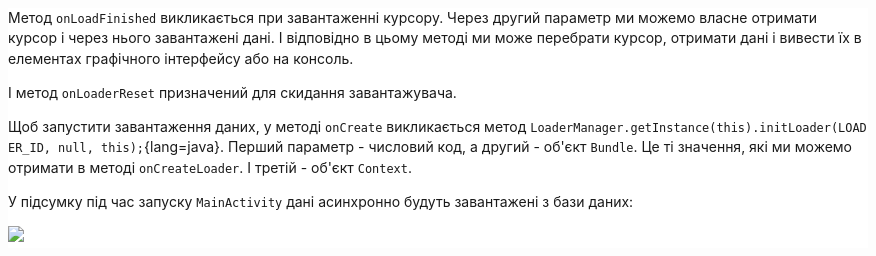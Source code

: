 Метод `onLoadFinished` викликається при завантаженні курсору. Через другий параметр ми можемо власне отримати курсор і через нього завантажені дані. І відповідно в цьому методі ми може перебрати курсор, отримати дані і вивести їх в елементах графічного інтерфейсу або на консоль.

І метод `onLoaderReset` призначений для скидання завантажувача.

Щоб запустити завантаження даних, у методі `onCreate` викликається метод `LoaderManager.getInstance(this).initLoader(LOADER_ID, null, this);`{lang=java}. Перший параметр - числовий код, а другий - об'єкт `Bundle`. Це ті значення, які ми можемо отримати в методі `onCreateLoader`. І третій - об'єкт `Context`.

У підсумку під час запуску `MainActivity` дані асинхронно будуть завантажені з бази даних:

![](/images/android/10-lesson/10-create-content-provider/4.png)
